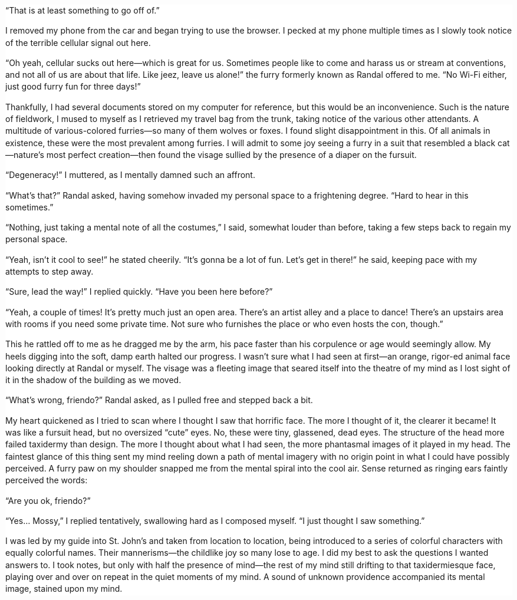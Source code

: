 “That is at least something to go off of.”

I removed my phone from the car and began trying to use the browser. I pecked at my phone multiple times as I slowly took notice of the terrible cellular signal out here.

“Oh yeah, cellular sucks out here—which is great for us. Sometimes people like to come and harass us or stream at conventions, and not all of us are about that life. Like jeez, leave us alone!” the furry formerly known as Randal offered to me. “No Wi-Fi either, just good furry fun for three days!”

Thankfully, I had several documents stored on my computer for reference, but this would be an inconvenience. Such is the nature of fieldwork, I mused to myself as I retrieved my travel bag from the trunk, taking notice of the various other attendants. A multitude of various-colored furries—so many of them wolves or foxes. I found slight disappointment in this. Of all animals in existence, these were the most prevalent among furries. I will admit to some joy seeing a furry in a suit that resembled a black cat—nature’s most perfect creation—then found the visage sullied by the presence of a diaper on the fursuit.

“Degeneracy!” I muttered, as I mentally damned such an affront.

“What’s that?” Randal asked, having somehow invaded my personal space to a frightening degree. “Hard to hear in this sometimes.”

“Nothing, just taking a mental note of all the costumes,” I said, somewhat louder than before, taking a few steps back to regain my personal space.

“Yeah, isn’t it cool to see!” he stated cheerily. “It’s gonna be a lot of fun. Let’s get in there!” he said, keeping pace with my attempts to step away.

“Sure, lead the way!” I replied quickly. “Have you been here before?”

“Yeah, a couple of times! It’s pretty much just an open area. There’s an artist alley and a place to dance! There’s an upstairs area with rooms if you need some private time. Not sure who furnishes the place or who even hosts the con, though.”

This he rattled off to me as he dragged me by the arm, his pace faster than his corpulence or age would seemingly allow. My heels digging into the soft, damp earth halted our progress. I wasn’t sure what I had seen at first—an orange, rigor-ed animal face looking directly at Randal or myself. The visage was a fleeting image that seared itself into the theatre of my mind as I lost sight of it in the shadow of the building as we moved.

“What’s wrong, friendo?” Randal asked, as I pulled free and stepped back a bit.

My heart quickened as I tried to scan where I thought I saw that horrific face. The more I thought of it, the clearer it became! It was like a fursuit head, but no oversized “cute” eyes. No, these were tiny, glassened, dead eyes. The structure of the head more failed taxidermy than design. The more I thought about what I had seen, the more phantasmal images of it played in my head. The faintest glance of this thing sent my mind reeling down a path of mental imagery with no origin point in what I could have possibly perceived. A furry paw on my shoulder snapped me from the mental spiral into the cool air. Sense returned as ringing ears faintly perceived the words:

“Are you ok, friendo?”

“Yes… Mossy,” I replied tentatively, swallowing hard as I composed myself. “I just thought I saw something.”

I was led by my guide into St. John’s and taken from location to location, being introduced to a series of colorful characters with equally colorful names. Their mannerisms—the childlike joy so many lose to age. I did my best to ask the questions I wanted answers to. I took notes, but only with half the presence of mind—the rest of my mind still drifting to that taxidermiesque face, playing over and over on repeat in the quiet moments of my mind. A sound of unknown providence accompanied its mental image, stained upon my mind.
